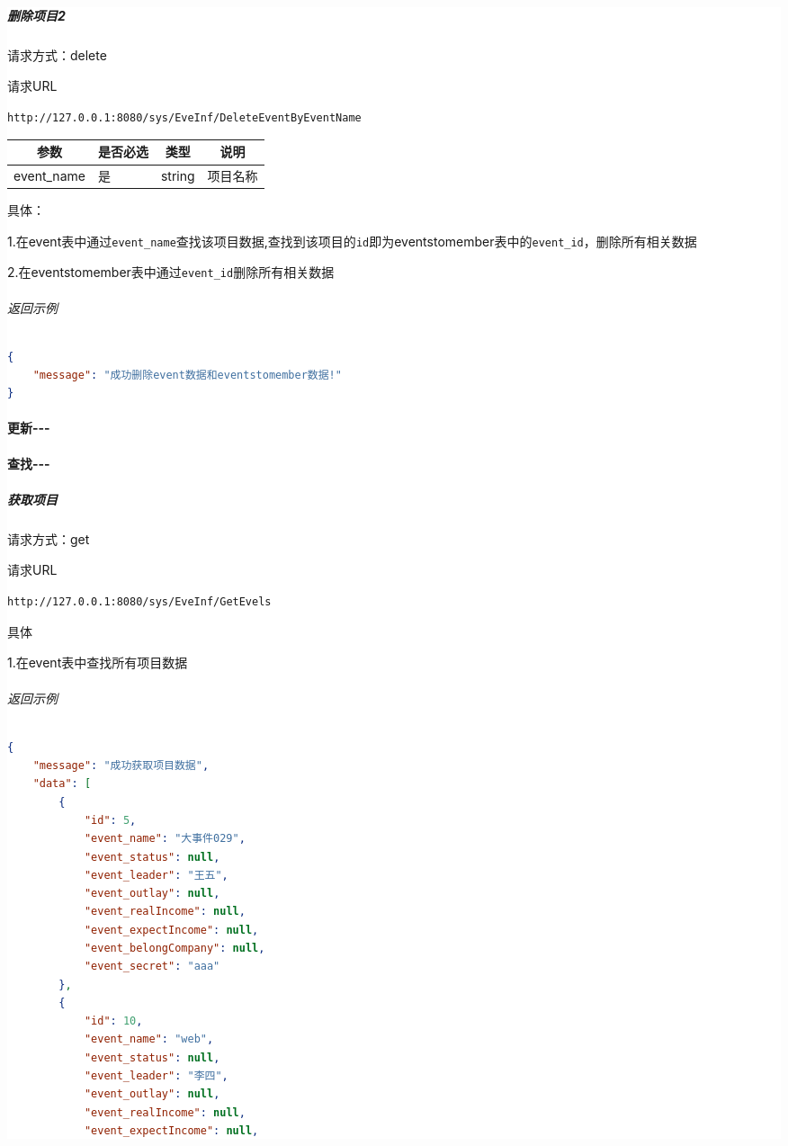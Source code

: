 

##### 删除项目2

请求方式：delete

请求URL

`http://127.0.0.1:8080/sys/EveInf/DeleteEventByEventName`

|    参数    | 是否必选 | 类型   | 说明     |
| :--------: | -------- | ------ | -------- |
| event_name | 是       | string | 项目名称 |

具体：

1.在event表中通过`event_name`查找该项目数据,查找到该项目的`id`即为eventstomember表中的`event_id`，删除所有相关数据

2.在eventstomember表中通过`event_id`删除所有相关数据

###### 返回示例

```json
{
    "message": "成功删除event数据和eventstomember数据!"
}
```



#### 更新---



#### 查找---

##### 获取项目

请求方式：get

请求URL

`http://127.0.0.1:8080/sys/EveInf/GetEvels`

具体

1.在event表中查找所有项目数据

###### 返回示例

```JSON
{
    "message": "成功获取项目数据",
    "data": [
        {
            "id": 5,
            "event_name": "大事件029",
            "event_status": null,
            "event_leader": "王五",
            "event_outlay": null,
            "event_realIncome": null,
            "event_expectIncome": null,
            "event_belongCompany": null,
            "event_secret": "aaa"
        },
        {
            "id": 10,
            "event_name": "web",
            "event_status": null,
            "event_leader": "李四",
            "event_outlay": null,
            "event_realIncome": null,
            "event_expectIncome": null,
```